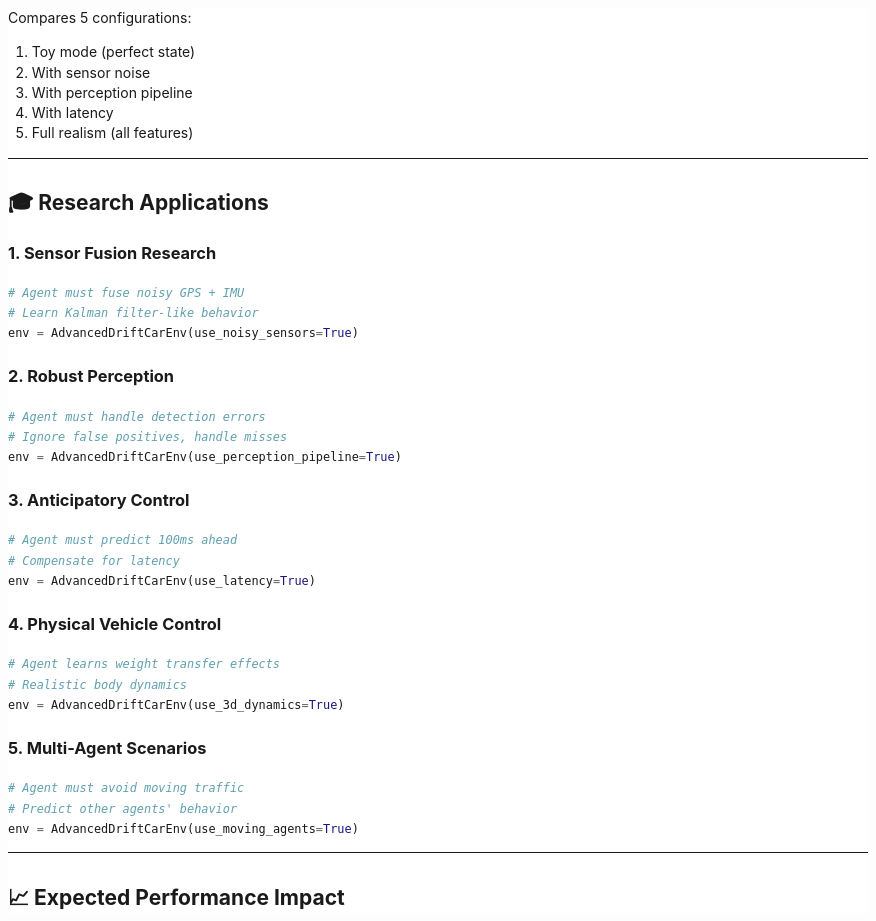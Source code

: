 Compares 5 configurations:
1. Toy mode (perfect state)
2. With sensor noise
3. With perception pipeline
4. With latency
5. Full realism (all features)

---

## 🎓 Research Applications

### 1. Sensor Fusion Research

```python
# Agent must fuse noisy GPS + IMU
# Learn Kalman filter-like behavior
env = AdvancedDriftCarEnv(use_noisy_sensors=True)
```

### 2. Robust Perception

```python
# Agent must handle detection errors
# Ignore false positives, handle misses
env = AdvancedDriftCarEnv(use_perception_pipeline=True)
```

### 3. Anticipatory Control

```python
# Agent must predict 100ms ahead
# Compensate for latency
env = AdvancedDriftCarEnv(use_latency=True)
```

### 4. Physical Vehicle Control

```python
# Agent learns weight transfer effects
# Realistic body dynamics
env = AdvancedDriftCarEnv(use_3d_dynamics=True)
```

### 5. Multi-Agent Scenarios

```python
# Agent must avoid moving traffic
# Predict other agents' behavior
env = AdvancedDriftCarEnv(use_moving_agents=True)
```

---

## 📈 Expected Performance Impact
